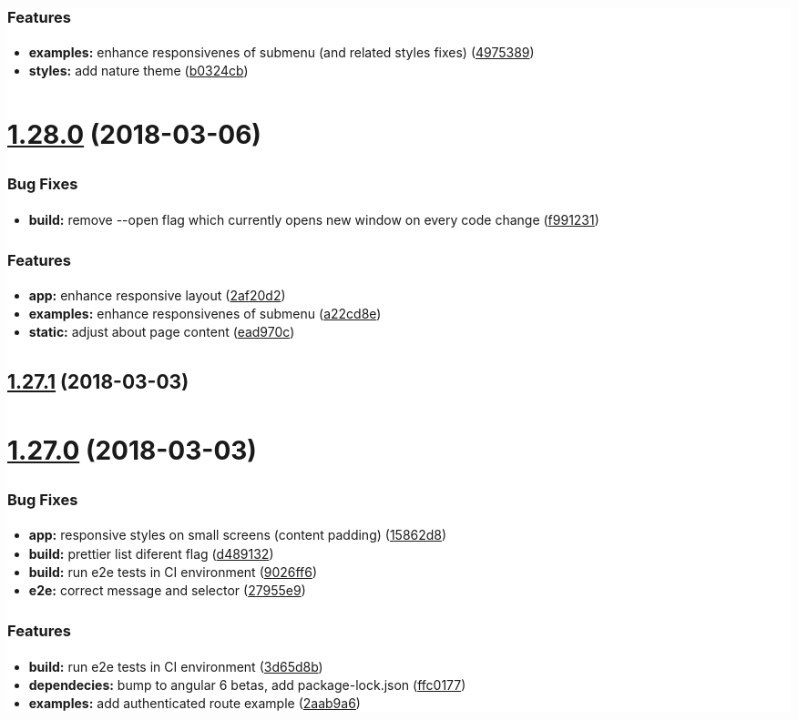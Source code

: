 ### Features

- **examples:** enhance responsivenes of submenu (and related styles fixes) ([4975389](https://github.com/tomastrajan/braincode-web/commit/4975389))
- **styles:** add nature theme ([b0324cb](https://github.com/tomastrajan/braincode-web/commit/b0324cb))

<a name="1.28.0"></a>

# [1.28.0](https://github.com/tomastrajan/braincode-web/compare/v1.27.1...v1.28.0) (2018-03-06)

### Bug Fixes

- **build:** remove --open flag which currently opens new window on every code change ([f991231](https://github.com/tomastrajan/braincode-web/commit/f991231))

### Features

- **app:** enhance responsive layout ([2af20d2](https://github.com/tomastrajan/braincode-web/commit/2af20d2))
- **examples:** enhance responsivenes of submenu ([a22cd8e](https://github.com/tomastrajan/braincode-web/commit/a22cd8e))
- **static:** adjust about page content ([ead970c](https://github.com/tomastrajan/braincode-web/commit/ead970c))

<a name="1.27.1"></a>

## [1.27.1](https://github.com/tomastrajan/braincode-web/compare/v1.27.0...v1.27.1) (2018-03-03)

<a name="1.27.0"></a>

# [1.27.0](https://github.com/tomastrajan/braincode-web/compare/v1.26.0...v1.27.0) (2018-03-03)

### Bug Fixes

- **app:** responsive styles on small screens (content padding) ([15862d8](https://github.com/tomastrajan/braincode-web/commit/15862d8))
- **build:** prettier list diferent flag ([d489132](https://github.com/tomastrajan/braincode-web/commit/d489132))
- **build:** run e2e tests in CI environment ([9026ff6](https://github.com/tomastrajan/braincode-web/commit/9026ff6))
- **e2e:** correct message and selector ([27955e9](https://github.com/tomastrajan/braincode-web/commit/27955e9))

### Features

- **build:** run e2e tests in CI environment ([3d65d8b](https://github.com/tomastrajan/braincode-web/commit/3d65d8b))
- **dependecies:** bump to angular 6 betas, add package-lock.json ([ffc0177](https://github.com/tomastrajan/braincode-web/commit/ffc0177))
- **examples:** add authenticated route example ([2aab9a6](https://github.com/tomastrajan/braincode-web/commit/2aab9a6))
